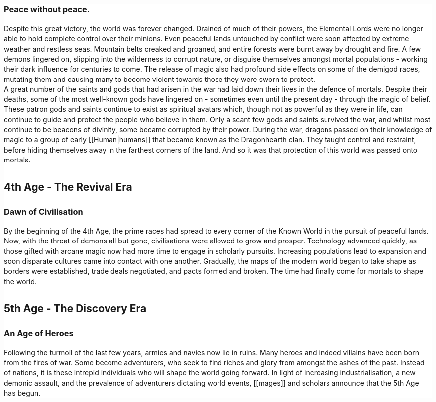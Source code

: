### Peace without peace.

Despite this great victory, the world was forever changed. Drained of much of their powers, the Elemental Lords were no longer able to hold complete control over their minions. Even peaceful lands untouched by conflict were soon affected by extreme weather and restless seas. Mountain belts creaked and groaned, and entire forests were burnt away by drought and fire. A few demons lingered on, slipping into the wilderness to corrupt nature, or disguise themselves amongst mortal populations - working their dark influence for centuries to come. The release of magic also had profound side effects on some of the demigod races, mutating them and causing many to become violent towards those they were sworn to protect.  
A great number of the saints and gods that had arisen in the war had laid down their lives in the defence of mortals. Despite their deaths, some of the most well-known gods have lingered on - sometimes even until the present day - through the magic of belief. These patron gods and saints continue to exist as spiritual avatars which, though not as powerful as they were in life, can continue to guide and protect the people who believe in them. Only a scant few gods and saints survived the war, and whilst most continue to be beacons of divinity, some became corrupted by their power. During the war, dragons passed on their knowledge of magic to a group of early [[Human|humans]] that became known as the Dragonhearth clan. They taught control and restraint, before hiding themselves away in the farthest corners of the land. And so it was that protection of this world was passed onto mortals.

## 4th Age - The Revival Era

### Dawn of Civilisation

By the beginning of the 4th Age, the prime races had spread to every corner of the Known World in the pursuit of peaceful lands. Now, with the threat of demons all but gone, civilisations were allowed to grow and prosper. Technology advanced quickly, as those gifted with arcane magic now had more time to engage in scholarly pursuits. Increasing populations lead to expansion and soon disparate cultures came into contact with one another. Gradually, the maps of the modern world began to take shape as borders were established, trade deals negotiated, and pacts formed and broken. The time had finally come for mortals to shape the world.  

## 5th Age - The Discovery Era

### An Age of Heroes

Following the turmoil of the last few years, armies and navies now lie in ruins. Many heroes and indeed villains have been born from the fires of war. Some become adventurers, who seek to find riches and glory from amongst the ashes of the past. Instead of nations, it is these intrepid individuals who will shape the world going forward. In light of increasing industrialisation, a new demonic assault, and the prevalence of adventurers dictating world events, [[mages]] and scholars announce that the 5th Age has begun.